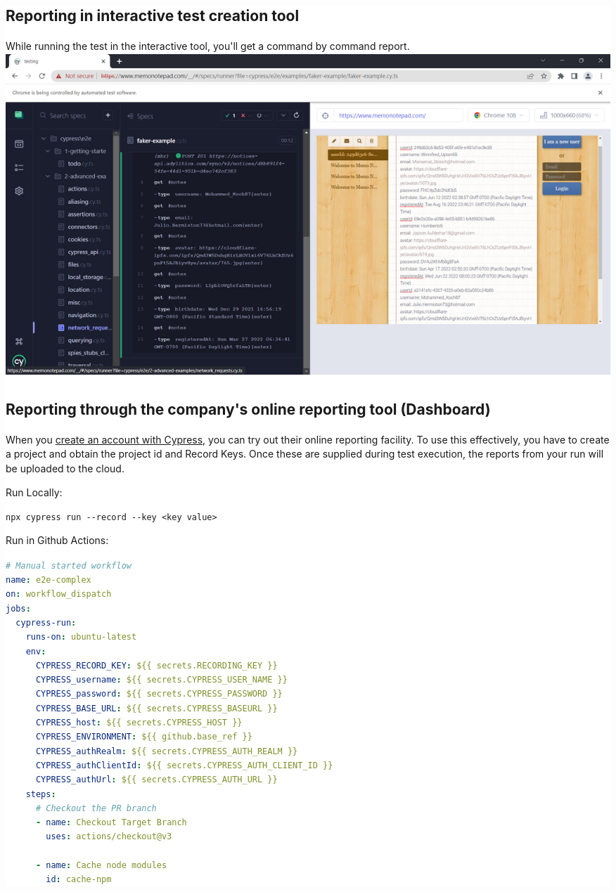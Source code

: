 ## Reporting in interactive test creation tool
While running the test in the interactive tool, you'll get a command by command report.
![Tool view](https://github.com/bcgov/automated-testing/raw/main/media/toolconsole.png)

## Reporting through the company's online reporting tool (Dashboard)
When you [create an account with Cypress](Create_Cypress_Account), you can try out their online reporting facility. To use this effectively, you have to create a project and obtain the project id and Record Keys. Once these are supplied during test execution, the reports from your run will be uploaded to the cloud.

Run Locally:

`npx cypress run --record --key <key value>`

Run in Github Actions:
```yaml
# Manual started workflow
name: e2e-complex
on: workflow_dispatch
jobs:
  cypress-run:
    runs-on: ubuntu-latest
    env:
      CYPRESS_RECORD_KEY: ${{ secrets.RECORDING_KEY }}
      CYPRESS_username: ${{ secrets.CYPRESS_USER_NAME }}
      CYPRESS_password: ${{ secrets.CYPRESS_PASSWORD }}
      CYPRESS_BASE_URL: ${{ secrets.CYPRESS_BASEURL }}
      CYPRESS_host: ${{ secrets.CYPRESS_HOST }}
      CYPRESS_ENVIRONMENT: ${{ github.base_ref }}
      CYPRESS_authRealm: ${{ secrets.CYPRESS_AUTH_REALM }}
      CYPRESS_authClientId: ${{ secrets.CYPRESS_AUTH_CLIENT_ID }}
      CYPRESS_authUrl: ${{ secrets.CYPRESS_AUTH_URL }}
    steps:
      # Checkout the PR branch
      - name: Checkout Target Branch
        uses: actions/checkout@v3

      - name: Cache node modules
        id: cache-npm
```